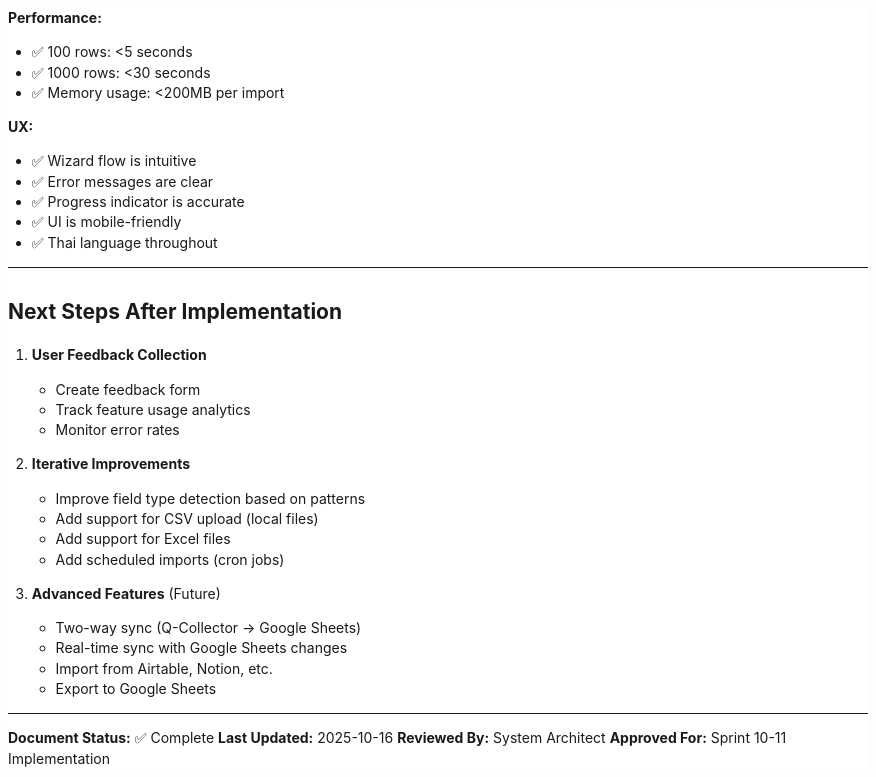 **Performance:**
- ✅ 100 rows: <5 seconds
- ✅ 1000 rows: <30 seconds
- ✅ Memory usage: <200MB per import

**UX:**
- ✅ Wizard flow is intuitive
- ✅ Error messages are clear
- ✅ Progress indicator is accurate
- ✅ UI is mobile-friendly
- ✅ Thai language throughout

---

## Next Steps After Implementation

1. **User Feedback Collection**
   - Create feedback form
   - Track feature usage analytics
   - Monitor error rates

2. **Iterative Improvements**
   - Improve field type detection based on patterns
   - Add support for CSV upload (local files)
   - Add support for Excel files
   - Add scheduled imports (cron jobs)

3. **Advanced Features** (Future)
   - Two-way sync (Q-Collector → Google Sheets)
   - Real-time sync with Google Sheets changes
   - Import from Airtable, Notion, etc.
   - Export to Google Sheets

---

**Document Status:** ✅ Complete
**Last Updated:** 2025-10-16
**Reviewed By:** System Architect
**Approved For:** Sprint 10-11 Implementation
